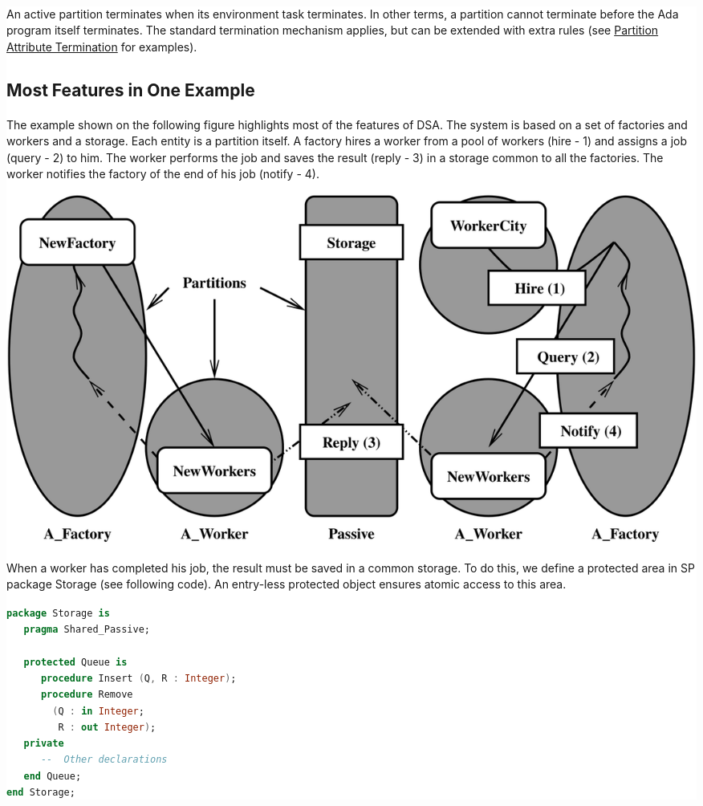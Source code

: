 An active partition terminates when its environment task terminates. In
other terms, a partition cannot terminate before the Ada program itself
terminates. The standard termination mechanism applies, but can be
extended with extra rules (see [Partition Attribute
Termination](#Partition-Attribute-Termination) for examples).

Most Features in One Example
----------------------------

The example shown on the following figure highlights most of the
features of DSA. The system is based on a set of factories and workers
and a storage. Each entity is a partition itself. A factory hires a
worker from a pool of workers (hire - 1) and assigns a job (query - 2)
to him. The worker performs the job and saves the result (reply - 3) in
a storage common to all the factories. The worker notifies the factory
of the end of his job (notify - 4).

![Advanced configuration example](full-ex.svg)

When a worker has completed his job, the result must be saved in a
common storage. To do this, we define a protected area in SP package
Storage (see following code). An entry-less protected object ensures
atomic access to this area.

```ada
package Storage is
   pragma Shared_Passive;

   protected Queue is
      procedure Insert (Q, R : Integer);
      procedure Remove
        (Q : in Integer;
         R : out Integer);
   private
      --  Other declarations
   end Queue;
end Storage;
```

